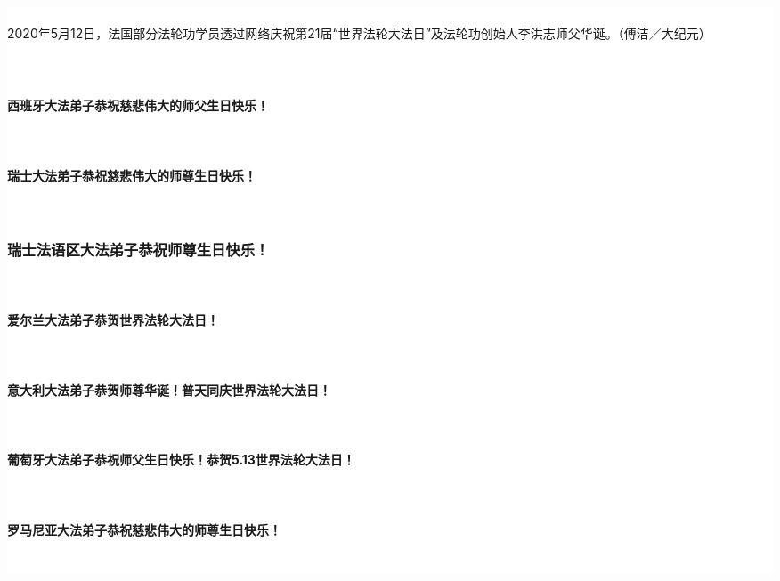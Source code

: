  </ok>
 <br/><figcaption class="wp-caption-text">
  2020年5月12日，法国部分法轮功学员透过网络庆祝第21届“世界法轮大法日”及法轮功创始人李洪志师父华诞。（傅洁／大纪元）
 </figcaption><br/>
</figure><br/>
<h4 style="text-align: left;">
 西班牙大法弟子恭祝慈悲伟大的师父生日快乐！
</h4>
<p>
 <ok href="https://i.epochtimes.com/assets/uploads/2020/05/2020-5-12-2005020317435607.jpg">
  <img alt="" class="wp-image-12106069 aligncenter" src="https://i.epochtimes.com/assets/uploads/2020/05/2020-5-12-2005020317435607-600x431.jpg"/>
 </ok>
</p>
<h4 style="text-align: left;">
 瑞士大法弟子恭祝慈悲伟大的师尊生日快乐！
</h4>
<p>
 <ok href="https://i.epochtimes.com/assets/uploads/2020/05/2020-5-11-2005091925210_01.jpg">
  <img alt="" class="wp-image-12105267 aligncenter" src="https://i.epochtimes.com/assets/uploads/2020/05/2020-5-11-2005091925210_01.jpg"/>
 </ok>
</p>
<h3 style="text-align: left;">
 瑞士法语区大法弟子恭祝师尊生日快乐！
</h3>
<p>
 <ok href="https://i.epochtimes.com/assets/uploads/2020/05/2020-5-11-20050720013963358_01.jpg">
  <img alt="" class="wp-image-12106153 aligncenter" src="https://i.epochtimes.com/assets/uploads/2020/05/2020-5-11-20050720013963358_01-600x337.jpg"/>
 </ok>
</p>
<h4 style="text-align: left;">
 爱尔兰大法弟子恭贺世界法轮大法日！
</h4>
<p>
 <ok href="https://i.epochtimes.com/assets/uploads/2020/05/2020-5-11-2005060805119030.jpg">
  <img alt="" class="alignnone wp-image-12106155" src="https://i.epochtimes.com/assets/uploads/2020/05/2020-5-11-2005060805119030-600x900.jpg"/>
 </ok>
</p>
<h4 style="text-align: left;">
 意大利大法弟子恭贺师尊华诞！普天同庆世界法轮大法日！
</h4>
<p>
 <ok href="https://i.epochtimes.com/assets/uploads/2020/05/2020-5-12-20051021142872788_02.jpg">
  <img alt="" class="alignnone wp-image-12106188" src="https://i.epochtimes.com/assets/uploads/2020/05/2020-5-12-20051021142872788_02-600x399.jpg"/>
 </ok>
</p>
<h4 style="text-align: left;">
 葡萄牙大法弟子恭祝师父生日快乐！恭贺5.13世界法轮大法日！
</h4>
<p>
 <ok href="https://i.epochtimes.com/assets/uploads/2020/05/2020-5-12-2005110810568324.jpg">
  <img alt="" class="wp-image-12106193 aligncenter" src="https://i.epochtimes.com/assets/uploads/2020/05/2020-5-12-2005110810568324-600x858.jpg"/>
 </ok>
</p>
<h4 style="text-align: left;">
 罗马尼亚大法弟子恭祝慈悲伟大的师尊生日快乐！
</h4>
<p>
 <ok href="https://i.epochtimes.com/assets/uploads/2020/05/2020-5-11-2005071414379_01.jpg">
  <img alt="" class="alignnone wp-image-12106194" src="https://i.epochtimes.com/assets/uploads/2020/05/2020-5-11-2005071414379_01-600x360.jpg"/>